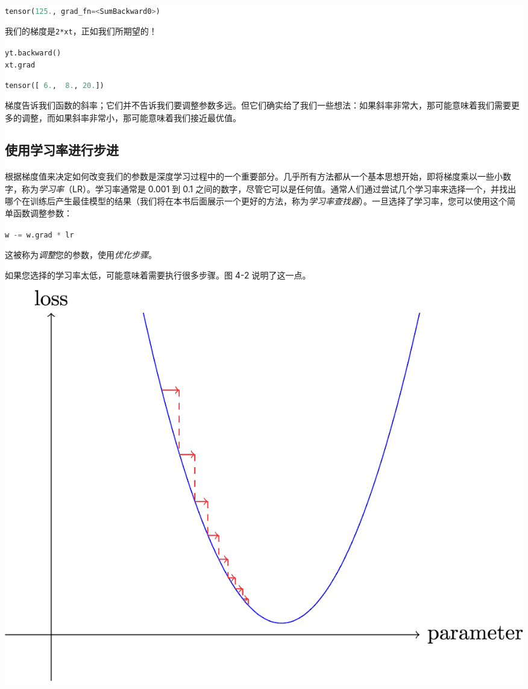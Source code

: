 ```py
tensor(125., grad_fn=<SumBackward0>)
```

我们的梯度是`2*xt`，正如我们所期望的！

```py
yt.backward()
xt.grad
```

```py
tensor([ 6.,  8., 20.])
```

梯度告诉我们函数的斜率；它们并不告诉我们要调整参数多远。但它们确实给了我们一些想法：如果斜率非常大，那可能意味着我们需要更多的调整，而如果斜率非常小，那可能意味着我们接近最优值。

## 使用学习率进行步进

根据梯度值来决定如何改变我们的参数是深度学习过程中的一个重要部分。几乎所有方法都从一个基本思想开始，即将梯度乘以一些小数字，称为*学习率*（LR）。学习率通常是 0.001 到 0.1 之间的数字，尽管它可以是任何值。通常人们通过尝试几个学习率来选择一个，并找出哪个在训练后产生最佳模型的结果（我们将在本书后面展示一个更好的方法，称为*学习率查找器*）。一旦选择了学习率，您可以使用这个简单函数调整参数：

```py
w -= w.grad * lr
```

这被称为*调整*您的参数，使用*优化步骤*。

如果您选择的学习率太低，可能意味着需要执行很多步骤。图 4-2 说明了这一点。

![梯度下降示例，学习率过低](img/dlcf_0402.png)

